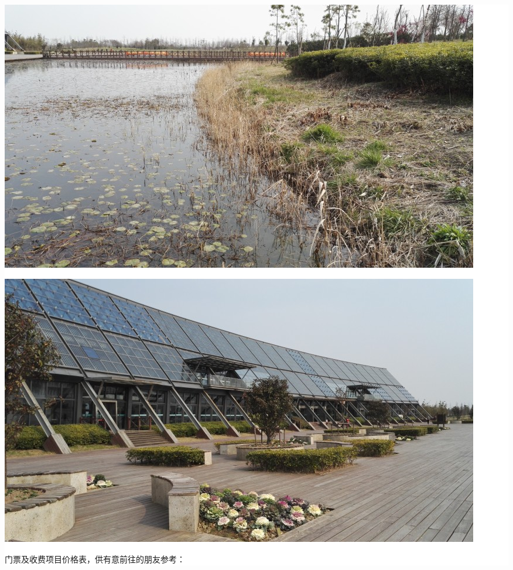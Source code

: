 <a href="/public/images/chongming/big/23.jpg" data-lightbox="Chongming23"><img src="/public/images/chongming/23.jpg"></a>

<a href="/public/images/chongming/big/24.jpg" data-lightbox="Chongming24"><img src="/public/images/chongming/24.jpg"></a>

门票及收费项目价格表，供有意前往的朋友参考：
